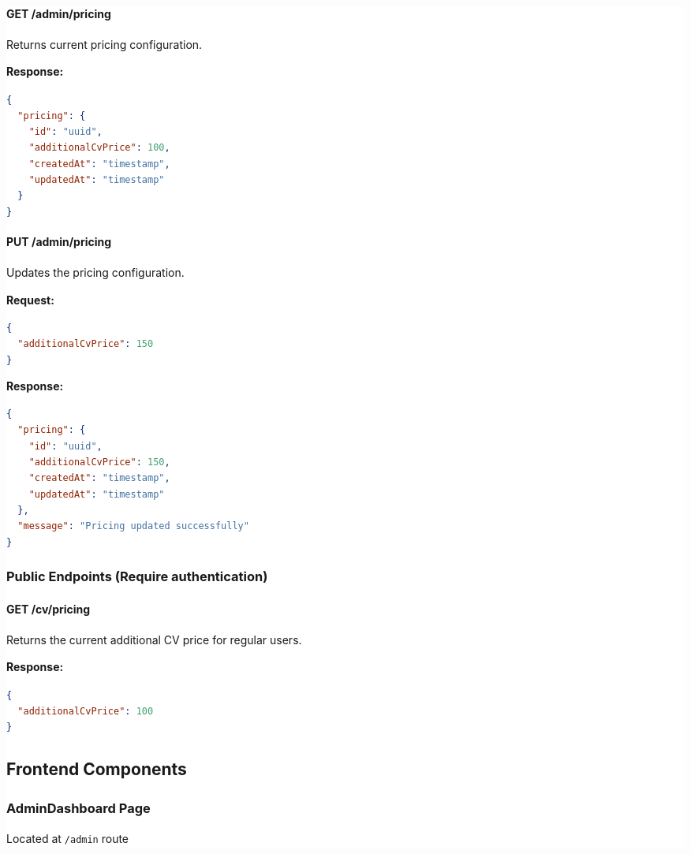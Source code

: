 #### GET /admin/pricing
Returns current pricing configuration.

**Response:**
```json
{
  "pricing": {
    "id": "uuid",
    "additionalCvPrice": 100,
    "createdAt": "timestamp",
    "updatedAt": "timestamp"
  }
}
```

#### PUT /admin/pricing
Updates the pricing configuration.

**Request:**
```json
{
  "additionalCvPrice": 150
}
```

**Response:**
```json
{
  "pricing": {
    "id": "uuid",
    "additionalCvPrice": 150,
    "createdAt": "timestamp",
    "updatedAt": "timestamp"
  },
  "message": "Pricing updated successfully"
}
```

### Public Endpoints (Require authentication)

#### GET /cv/pricing
Returns the current additional CV price for regular users.

**Response:**
```json
{
  "additionalCvPrice": 100
}
```

## Frontend Components

### AdminDashboard Page
Located at `/admin` route
